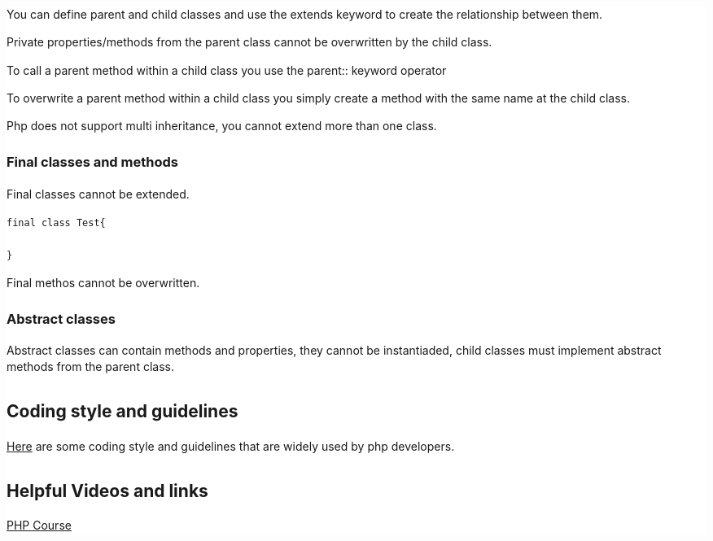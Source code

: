 You can define parent and child classes and use the extends keyword to create the relationship between them.

Private properties/methods from the parent class cannot be overwritten by the child class.

To call a parent method within a child class you use the parent:: keyword operator

To overwrite a parent method within a child class you simply create a method with the same name at the child class.

Php does not support multi inheritance, you cannot extend more than one class.

### Final classes and methods

Final classes cannot be extended.

    final class Test{
        
    }

Final methos cannot be overwritten.

### Abstract classes

Abstract classes can contain methods and properties, they cannot be instantiaded, child classes must implement abstract methods from the parent class.

## Coding style and guidelines

[Here](https://www.php-fig.org/psr/) are some coding style and guidelines that are widely used by php developers.

## Helpful Videos and links

[PHP Course](https://www.youtube.com/playlist?list=PLr3d3QYzkw2xabQRUpcZ_IBk9W50M9pe-)
